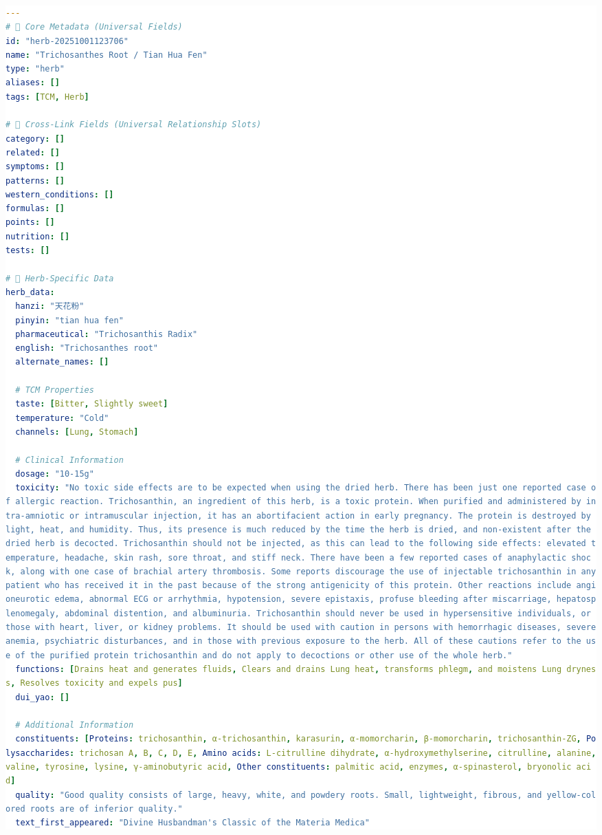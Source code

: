 ```yaml
---
# 🔹 Core Metadata (Universal Fields)
id: "herb-20251001123706"
name: "Trichosanthes Root / Tian Hua Fen"
type: "herb"
aliases: []
tags: [TCM, Herb]

# 🔹 Cross-Link Fields (Universal Relationship Slots)
category: []
related: []
symptoms: []
patterns: []
western_conditions: []
formulas: []
points: []
nutrition: []
tests: []

# 🔹 Herb-Specific Data
herb_data:
  hanzi: "天花粉"
  pinyin: "tian hua fen"
  pharmaceutical: "Trichosanthis Radix"
  english: "Trichosanthes root"
  alternate_names: []

  # TCM Properties
  taste: [Bitter, Slightly sweet]
  temperature: "Cold"
  channels: [Lung, Stomach]

  # Clinical Information
  dosage: "10-15g"
  toxicity: "No toxic side effects are to be expected when using the dried herb. There has been just one reported case of allergic reaction. Trichosanthin, an ingredient of this herb, is a toxic protein. When purified and administered by intra-amniotic or intramuscular injection, it has an abortifacient action in early pregnancy. The protein is destroyed by light, heat, and humidity. Thus, its presence is much reduced by the time the herb is dried, and non-existent after the dried herb is decocted. Trichosanthin should not be injected, as this can lead to the following side effects: elevated temperature, headache, skin rash, sore throat, and stiff neck. There have been a few reported cases of anaphylactic shock, along with one case of brachial artery thrombosis. Some reports discourage the use of injectable trichosanthin in any patient who has received it in the past because of the strong antigenicity of this protein. Other reactions include angioneurotic edema, abnormal ECG or arrhythmia, hypotension, severe epistaxis, profuse bleeding after miscarriage, hepatosplenomegaly, abdominal distention, and albuminuria. Trichosanthin should never be used in hypersensitive individuals, or those with heart, liver, or kidney problems. It should be used with caution in persons with hemorrhagic diseases, severe anemia, psychiatric disturbances, and in those with previous exposure to the herb. All of these cautions refer to the use of the purified protein trichosanthin and do not apply to decoctions or other use of the whole herb."
  functions: [Drains heat and generates fluids, Clears and drains Lung heat, transforms phlegm, and moistens Lung dryness, Resolves toxicity and expels pus]
  dui_yao: []

  # Additional Information
  constituents: [Proteins: trichosanthin, α-trichosanthin, karasurin, α-momorcharin, β-momorcharin, trichosanthin-ZG, Polysaccharides: trichosan A, B, C, D, E, Amino acids: L-citrulline dihydrate, α-hydroxymethylserine, citrulline, alanine, valine, tyrosine, lysine, γ-aminobutyric acid, Other constituents: palmitic acid, enzymes, α-spinasterol, bryonolic acid]
  quality: "Good quality consists of large, heavy, white, and powdery roots. Small, lightweight, fibrous, and yellow-colored roots are of inferior quality."
  text_first_appeared: "Divine Husbandman's Classic of the Materia Medica"

```
